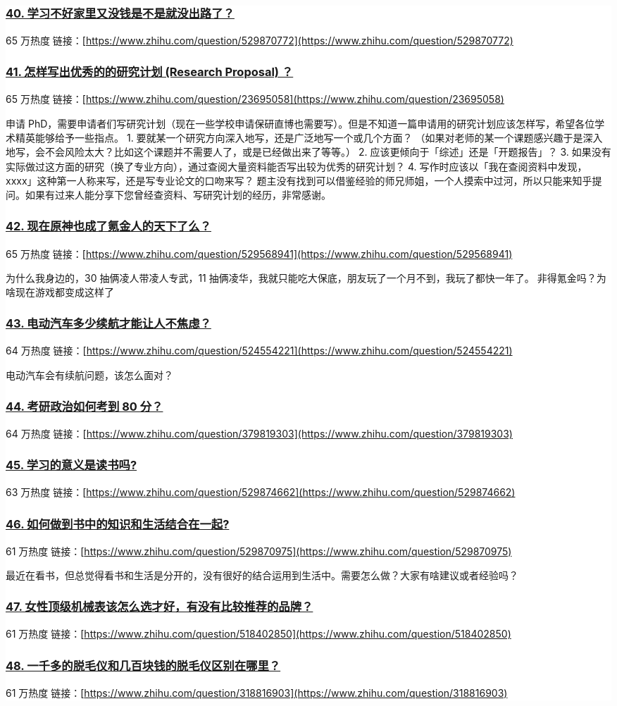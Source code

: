 ### [40. 学习不好家里又没钱是不是就没出路了？](https://www.zhihu.com/question/529870772)
65 万热度 链接：[https://www.zhihu.com/question/529870772](https://www.zhihu.com/question/529870772)



### [41. 怎样写出优秀的的研究计划 (Research Proposal) ？](https://www.zhihu.com/question/23695058)
65 万热度 链接：[https://www.zhihu.com/question/23695058](https://www.zhihu.com/question/23695058)

申请 PhD，需要申请者们写研究计划（现在一些学校申请保研直博也需要写）。但是不知道一篇申请用的研究计划应该怎样写，希望各位学术精英能够给予一些指点。 1. 要就某一个研究方向深入地写，还是广泛地写一个或几个方面？ （如果对老师的某一个课题感兴趣于是深入地写，会不会风险太大？比如这个课题并不需要人了，或是已经做出来了等等。） 2. 应该更倾向于「综述」还是「开题报告」？ 3. 如果没有实际做过这方面的研究（换了专业方向），通过查阅大量资料能否写出较为优秀的研究计划？ 4. 写作时应该以「我在查阅资料中发现，xxxx」这种第一人称来写，还是写专业论文的口吻来写？ 题主没有找到可以借鉴经验的师兄师姐，一个人摸索中过河，所以只能来知乎提问。如果有过来人能分享下您曾经查资料、写研究计划的经历，非常感谢。

### [42. 现在原神也成了氪金人的天下了么？](https://www.zhihu.com/question/529568941)
65 万热度 链接：[https://www.zhihu.com/question/529568941](https://www.zhihu.com/question/529568941)

为什么我身边的，30 抽俩凌人带凌人专武，11 抽俩凌华，我就只能吃大保底，朋友玩了一个月不到，我玩了都快一年了。 非得氪金吗？为啥现在游戏都变成这样了

### [43. 电动汽车多少续航才能让人不焦虑？](https://www.zhihu.com/question/524554221)
64 万热度 链接：[https://www.zhihu.com/question/524554221](https://www.zhihu.com/question/524554221)

电动汽车会有续航问题，该怎么面对？

### [44. 考研政治如何考到 80 分？](https://www.zhihu.com/question/379819303)
64 万热度 链接：[https://www.zhihu.com/question/379819303](https://www.zhihu.com/question/379819303)



### [45. 学习的意义是读书吗?](https://www.zhihu.com/question/529874662)
63 万热度 链接：[https://www.zhihu.com/question/529874662](https://www.zhihu.com/question/529874662)



### [46. 如何做到书中的知识和生活结合在一起?](https://www.zhihu.com/question/529870975)
61 万热度 链接：[https://www.zhihu.com/question/529870975](https://www.zhihu.com/question/529870975)

最近在看书，但总觉得看书和生活是分开的，没有很好的结合运用到生活中。需要怎么做？大家有啥建议或者经验吗？

### [47. 女性顶级机械表该怎么选才好，有没有比较推荐的品牌？](https://www.zhihu.com/question/518402850)
61 万热度 链接：[https://www.zhihu.com/question/518402850](https://www.zhihu.com/question/518402850)



### [48. 一千多的脱毛仪和几百块钱的脱毛仪区别在哪里？](https://www.zhihu.com/question/318816903)
61 万热度 链接：[https://www.zhihu.com/question/318816903](https://www.zhihu.com/question/318816903)

